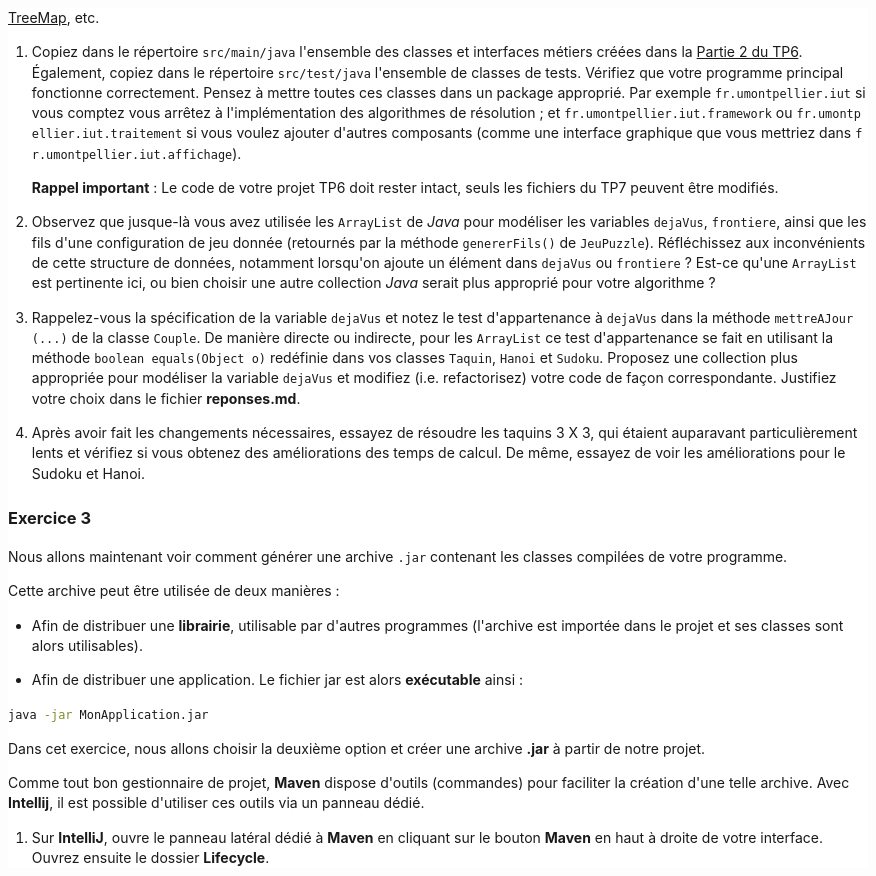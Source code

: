 [TreeMap](https://docs.oracle.com/javase/8/docs/api/java/util/TreeMap.html), etc.

1. Copiez dans le répertoire `src/main/java` l'ensemble des classes et interfaces métiers créées dans la [Partie 2 du TP6](https://gitlabinfo.iutmontp.univ-montp2.fr/dev-objets/TP6#partie-2-cr%C3%A9ation-dun-framework-de-r%C3%A9solution-de-puzzle). Également, copiez dans le répertoire `src/test/java` l'ensemble de classes de tests. Vérifiez que votre programme principal fonctionne correctement. Pensez à mettre toutes ces classes dans un package approprié. Par exemple `fr.umontpellier.iut` si vous comptez vous arrêtez à l'implémentation des algorithmes de résolution ; et `fr.umontpellier.iut.framework` ou `fr.umontpellier.iut.traitement` si vous voulez ajouter d'autres composants (comme une interface graphique que vous mettriez dans `fr.umontpellier.iut.affichage`).

   **Rappel important** : Le code de votre projet TP6 doit rester intact, seuls les fichiers du TP7 peuvent être modifiés.

2. Observez que jusque-là vous avez utilisée les `ArrayList` de _Java_ pour modéliser les variables `dejaVus`, `frontiere`, ainsi que les fils d'une configuration de jeu donnée (retournés par la méthode `genererFils()` de `JeuPuzzle`). Réfléchissez aux inconvénients de cette structure de données, notamment lorsqu'on ajoute un élément dans `dejaVus` ou `frontiere` ? Est-ce qu'une `ArrayList` est pertinente ici, ou bien choisir une autre collection _Java_ serait plus approprié pour votre algorithme ?

3. Rappelez-vous la spécification de la variable `dejaVus` et notez le test d'appartenance à `dejaVus` dans la méthode `mettreAJour(...)` de la classe `Couple`. De manière directe ou indirecte, pour les `ArrayList` ce test d'appartenance se fait en utilisant la méthode `boolean equals(Object o)` redéfinie dans vos classes `Taquin`, `Hanoi` et `Sudoku`. Proposez une collection plus appropriée pour modéliser la variable `dejaVus` et modifiez (i.e. refactorisez) votre code de façon correspondante. Justifiez votre choix dans le fichier **reponses.md**.

4. Après avoir fait les changements nécessaires, essayez de résoudre les taquins 3 X 3, qui étaient auparavant particulièrement lents et vérifiez si vous obtenez des améliorations des temps de calcul. De même, essayez de voir les améliorations pour le Sudoku et Hanoi.

### Exercice 3

Nous allons maintenant voir comment générer une archive `.jar` contenant les classes compilées de votre programme.

Cette archive peut être utilisée de deux manières :

* Afin de distribuer une **librairie**, utilisable par d'autres programmes (l'archive est importée dans le projet et ses classes sont alors utilisables).

* Afin de distribuer une application. Le fichier jar est alors **exécutable** ainsi :

```bash
java -jar MonApplication.jar
```

Dans cet exercice, nous allons choisir la deuxième option et créer une archive **.jar** à partir de notre projet.

Comme tout bon gestionnaire de projet, **Maven** dispose d'outils (commandes) pour faciliter la création d'une telle archive. Avec **Intellij**, il est possible d'utiliser ces outils via un panneau dédié.

1. Sur **IntelliJ**, ouvre le panneau latéral dédié à **Maven** en cliquant sur le bouton **Maven** en haut à droite de votre interface. Ouvrez ensuite le dossier **Lifecycle**.
